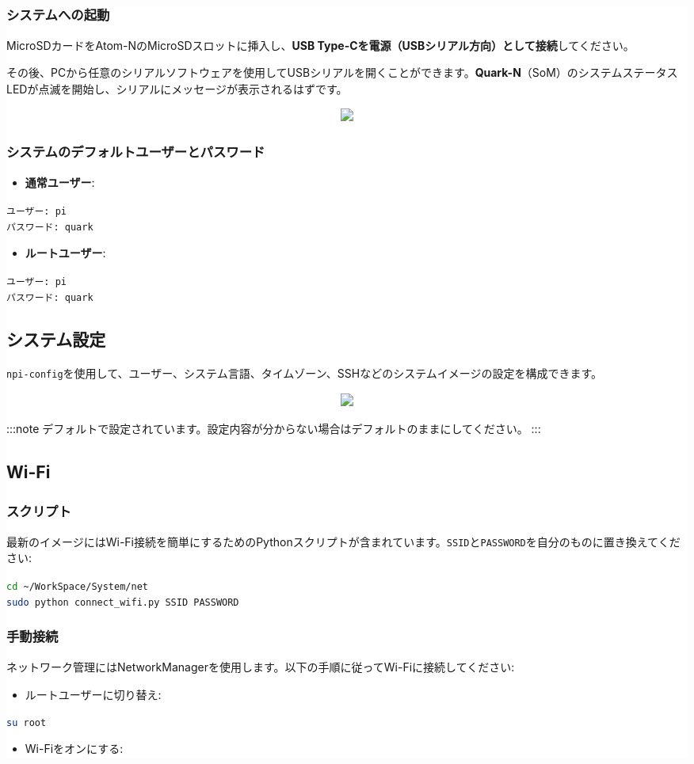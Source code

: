 ### システムへの起動

MicroSDカードをAtom-NのMicroSDスロットに挿入し、**USB Type-Cを電源（USBシリアル方向）として接続**してください。

その後、PCから任意のシリアルソフトウェアを使用してUSBシリアルを開くことができます。**Quark-N**（SoM）のシステムステータスLEDが点滅を開始し、シリアルにメッセージが表示されるはずです。

<div align="center"><img src="https://files.seeedstudio.com/wiki/Quantum-Mini-Linux-Dev-Kit/bootup-n.png"/></div>

### システムのデフォルトユーザーとパスワード

- **通常ユーザー**:

```sh
ユーザー: pi
パスワード: quark
```

- **ルートユーザー**:

```sh
ユーザー: pi
パスワード: quark
```

## システム設定

`npi-config`を使用して、ユーザー、システム言語、タイムゾーン、SSHなどのシステムイメージの設定を構成できます。

<div align="center"><img src="https://files.seeedstudio.com/wiki/Quantum-Mini-Linux-Dev-Kit/npi-config.png"/></div>

:::note
デフォルトで設定されています。設定内容が分からない場合はデフォルトのままにしてください。
:::

## Wi-Fi

### スクリプト
最新のイメージにはWi-Fi接続を簡単にするためのPythonスクリプトが含まれています。`SSID`と`PASSWORD`を自分のものに置き換えてください:

```sh
cd ~/WorkSpace/System/net
sudo python connect_wifi.py SSID PASSWORD
```

### 手動接続
ネットワーク管理にはNetworkManagerを使用します。以下の手順に従ってWi-Fiに接続してください:

- ルートユーザーに切り替え:

```sh
su root
```

- Wi-Fiをオンにする:
